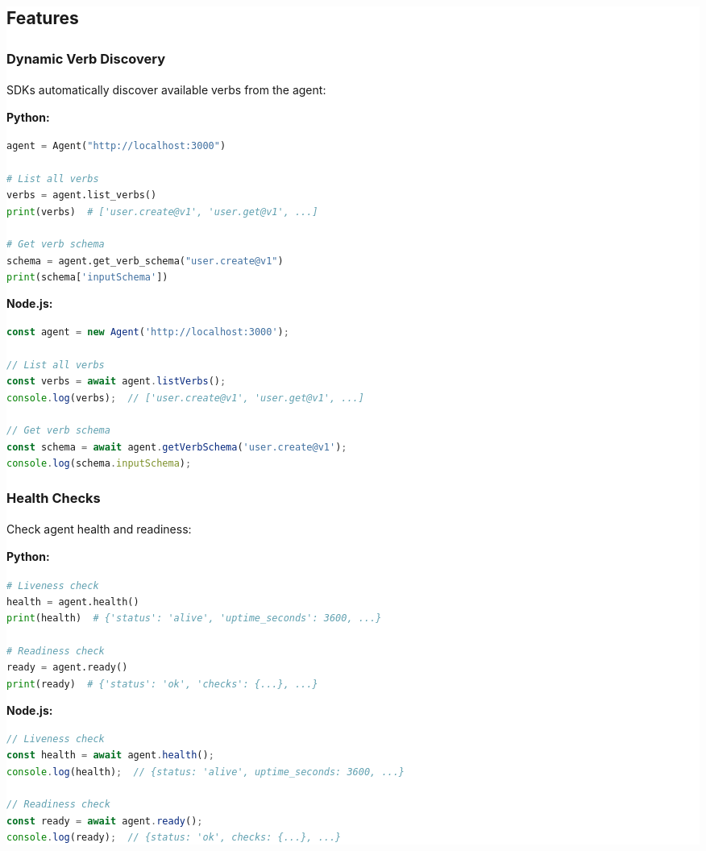 ## Features

### Dynamic Verb Discovery

SDKs automatically discover available verbs from the agent:

**Python:**
```python
agent = Agent("http://localhost:3000")

# List all verbs
verbs = agent.list_verbs()
print(verbs)  # ['user.create@v1', 'user.get@v1', ...]

# Get verb schema
schema = agent.get_verb_schema("user.create@v1")
print(schema['inputSchema'])
```

**Node.js:**
```javascript
const agent = new Agent('http://localhost:3000');

// List all verbs
const verbs = await agent.listVerbs();
console.log(verbs);  // ['user.create@v1', 'user.get@v1', ...]

// Get verb schema
const schema = await agent.getVerbSchema('user.create@v1');
console.log(schema.inputSchema);
```

### Health Checks

Check agent health and readiness:

**Python:**
```python
# Liveness check
health = agent.health()
print(health)  # {'status': 'alive', 'uptime_seconds': 3600, ...}

# Readiness check
ready = agent.ready()
print(ready)  # {'status': 'ok', 'checks': {...}, ...}
```

**Node.js:**
```javascript
// Liveness check
const health = await agent.health();
console.log(health);  // {status: 'alive', uptime_seconds: 3600, ...}

// Readiness check
const ready = await agent.ready();
console.log(ready);  // {status: 'ok', checks: {...}, ...}
```

